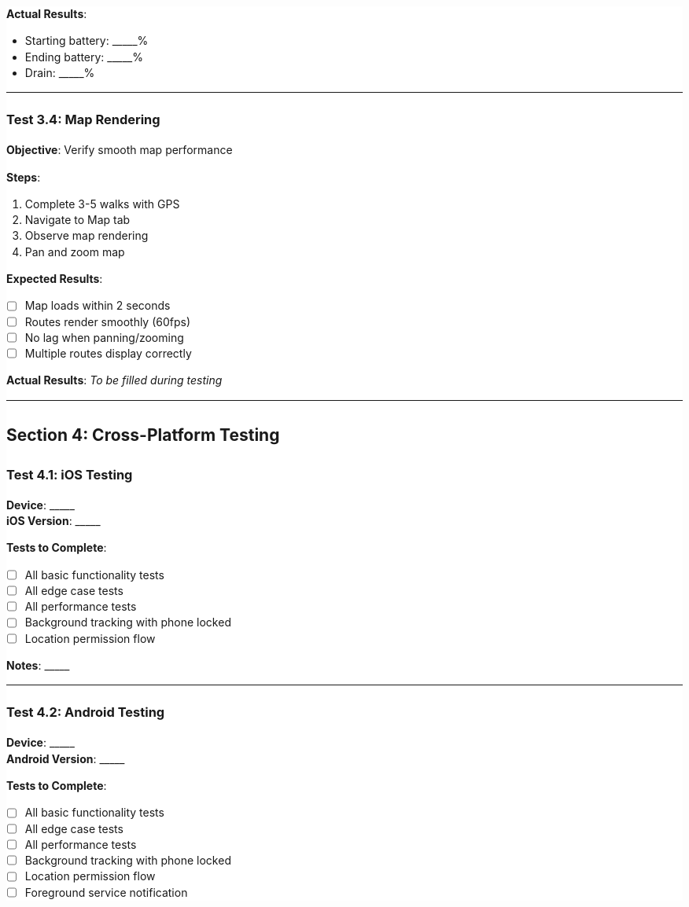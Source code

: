 **Actual Results**:
- Starting battery: _____%
- Ending battery: _____%
- Drain: _____%

---

### Test 3.4: Map Rendering
**Objective**: Verify smooth map performance

**Steps**:
1. Complete 3-5 walks with GPS
2. Navigate to Map tab
3. Observe map rendering
4. Pan and zoom map

**Expected Results**:
- [ ] Map loads within 2 seconds
- [ ] Routes render smoothly (60fps)
- [ ] No lag when panning/zooming
- [ ] Multiple routes display correctly

**Actual Results**: _To be filled during testing_

---

## Section 4: Cross-Platform Testing

### Test 4.1: iOS Testing
**Device**: _____  
**iOS Version**: _____

**Tests to Complete**:
- [ ] All basic functionality tests
- [ ] All edge case tests
- [ ] All performance tests
- [ ] Background tracking with phone locked
- [ ] Location permission flow

**Notes**: _____

---

### Test 4.2: Android Testing
**Device**: _____  
**Android Version**: _____

**Tests to Complete**:
- [ ] All basic functionality tests
- [ ] All edge case tests
- [ ] All performance tests
- [ ] Background tracking with phone locked
- [ ] Location permission flow
- [ ] Foreground service notification

